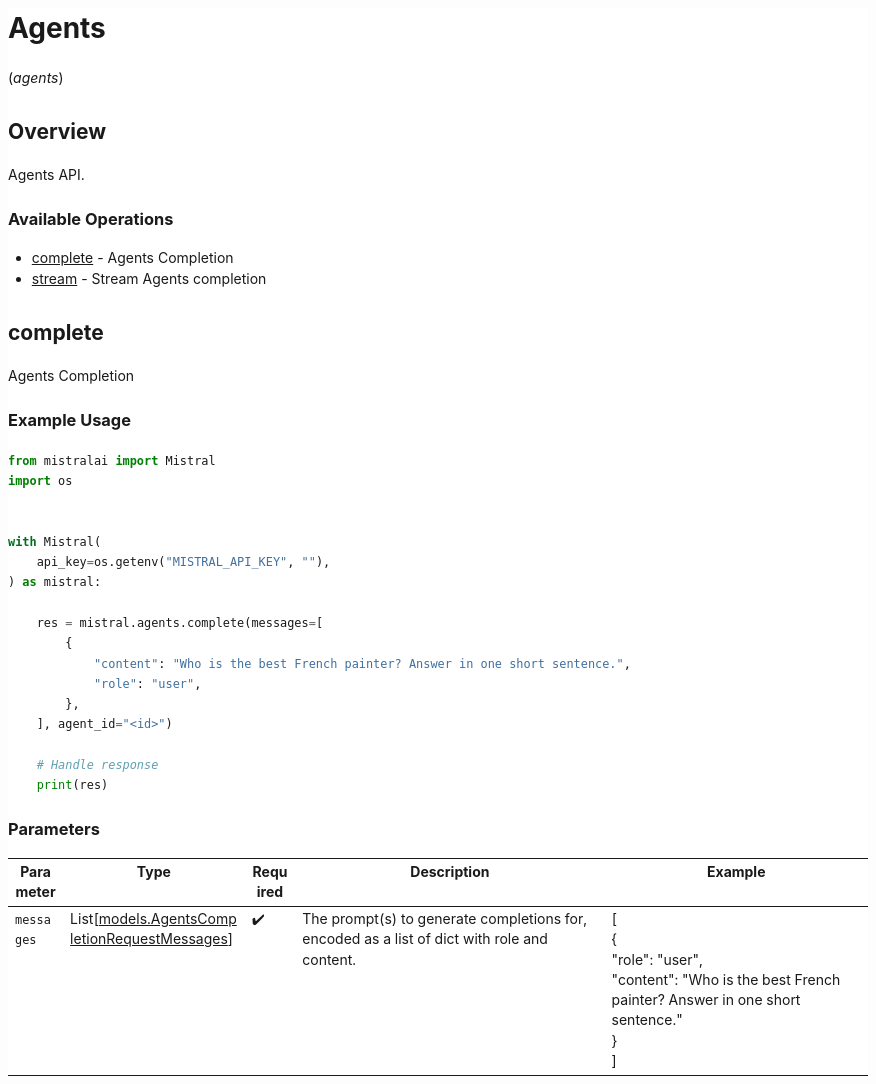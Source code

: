 # Agents
(*agents*)

## Overview

Agents API.

### Available Operations

* [complete](#complete) - Agents Completion
* [stream](#stream) - Stream Agents completion

## complete

Agents Completion

### Example Usage

```python
from mistralai import Mistral
import os


with Mistral(
    api_key=os.getenv("MISTRAL_API_KEY", ""),
) as mistral:

    res = mistral.agents.complete(messages=[
        {
            "content": "Who is the best French painter? Answer in one short sentence.",
            "role": "user",
        },
    ], agent_id="<id>")

    # Handle response
    print(res)

```

### Parameters

| Parameter                                                                                                                                                                                                                                                                                                                          | Type                                                                                                                                                                                                                                                                                                                               | Required                                                                                                                                                                                                                                                                                                                           | Description                                                                                                                                                                                                                                                                                                                        | Example                                                                                                                                                                                                                                                                                                                            |
| ---------------------------------------------------------------------------------------------------------------------------------------------------------------------------------------------------------------------------------------------------------------------------------------------------------------------------------- | ---------------------------------------------------------------------------------------------------------------------------------------------------------------------------------------------------------------------------------------------------------------------------------------------------------------------------------- | ---------------------------------------------------------------------------------------------------------------------------------------------------------------------------------------------------------------------------------------------------------------------------------------------------------------------------------- | ---------------------------------------------------------------------------------------------------------------------------------------------------------------------------------------------------------------------------------------------------------------------------------------------------------------------------------- | ---------------------------------------------------------------------------------------------------------------------------------------------------------------------------------------------------------------------------------------------------------------------------------------------------------------------------------- |
| `messages`                                                                                                                                                                                                                                                                                                                         | List[[models.AgentsCompletionRequestMessages](../../models/agentscompletionrequestmessages.md)]                                                                                                                                                                                                                                    | :heavy_check_mark:                                                                                                                                                                                                                                                                                                                 | The prompt(s) to generate completions for, encoded as a list of dict with role and content.                                                                                                                                                                                                                                        | [<br/>{<br/>"role": "user",<br/>"content": "Who is the best French painter? Answer in one short sentence."<br/>}<br/>]                                                                                                                                                                                                             |